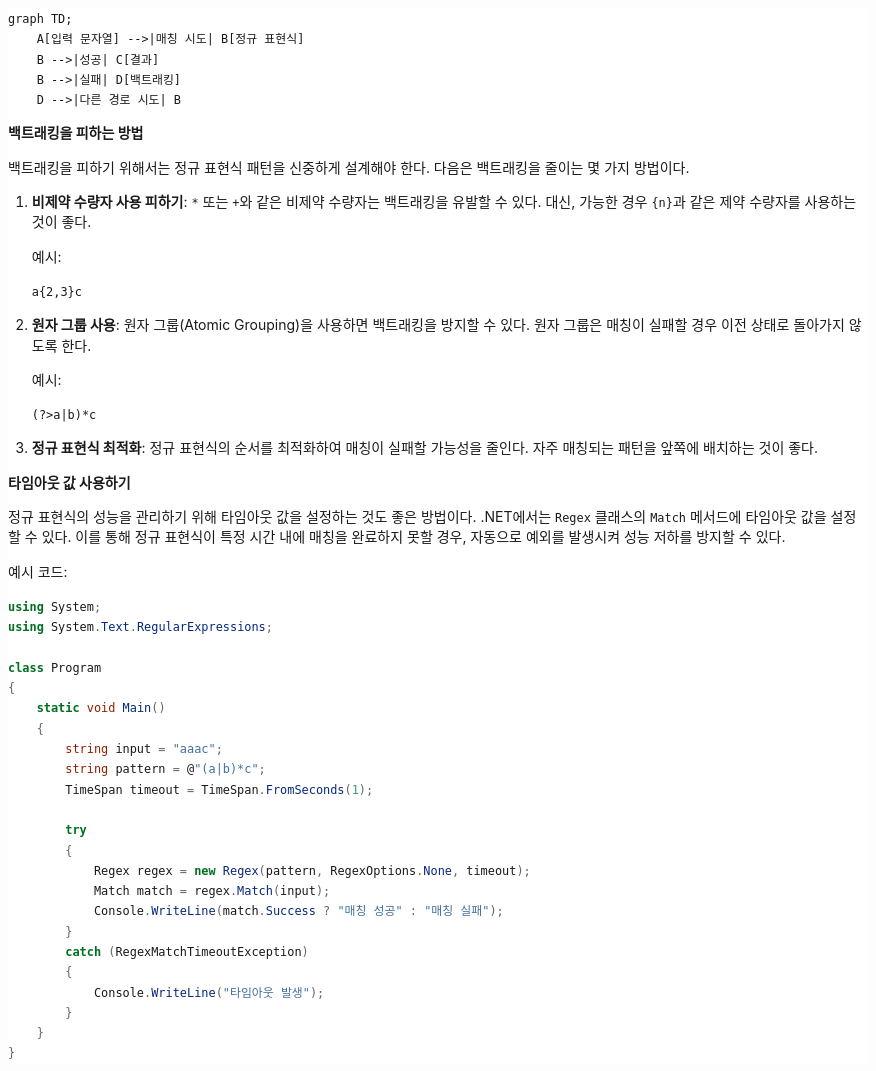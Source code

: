 ```mermaid
graph TD;
    A[입력 문자열] -->|매칭 시도| B[정규 표현식]
    B -->|성공| C[결과]
    B -->|실패| D[백트래킹]
    D -->|다른 경로 시도| B
```

**백트래킹을 피하는 방법**

백트래킹을 피하기 위해서는 정규 표현식 패턴을 신중하게 설계해야 한다. 다음은 백트래킹을 줄이는 몇 가지 방법이다.

1. **비제약 수량자 사용 피하기**: `*` 또는 `+`와 같은 비제약 수량자는 백트래킹을 유발할 수 있다. 대신, 가능한 경우 `{n}`과 같은 제약 수량자를 사용하는 것이 좋다.
   
   예시:
   ```regex
   a{2,3}c
   ```

2. **원자 그룹 사용**: 원자 그룹(Atomic Grouping)을 사용하면 백트래킹을 방지할 수 있다. 원자 그룹은 매칭이 실패할 경우 이전 상태로 돌아가지 않도록 한다.

   예시:
   ```regex
   (?>a|b)*c
   ```

3. **정규 표현식 최적화**: 정규 표현식의 순서를 최적화하여 매칭이 실패할 가능성을 줄인다. 자주 매칭되는 패턴을 앞쪽에 배치하는 것이 좋다.

**타임아웃 값 사용하기**

정규 표현식의 성능을 관리하기 위해 타임아웃 값을 설정하는 것도 좋은 방법이다. .NET에서는 `Regex` 클래스의 `Match` 메서드에 타임아웃 값을 설정할 수 있다. 이를 통해 정규 표현식이 특정 시간 내에 매칭을 완료하지 못할 경우, 자동으로 예외를 발생시켜 성능 저하를 방지할 수 있다.

예시 코드:
```csharp
using System;
using System.Text.RegularExpressions;

class Program
{
    static void Main()
    {
        string input = "aaac";
        string pattern = @"(a|b)*c";
        TimeSpan timeout = TimeSpan.FromSeconds(1);

        try
        {
            Regex regex = new Regex(pattern, RegexOptions.None, timeout);
            Match match = regex.Match(input);
            Console.WriteLine(match.Success ? "매칭 성공" : "매칭 실패");
        }
        catch (RegexMatchTimeoutException)
        {
            Console.WriteLine("타임아웃 발생");
        }
    }
}
```
